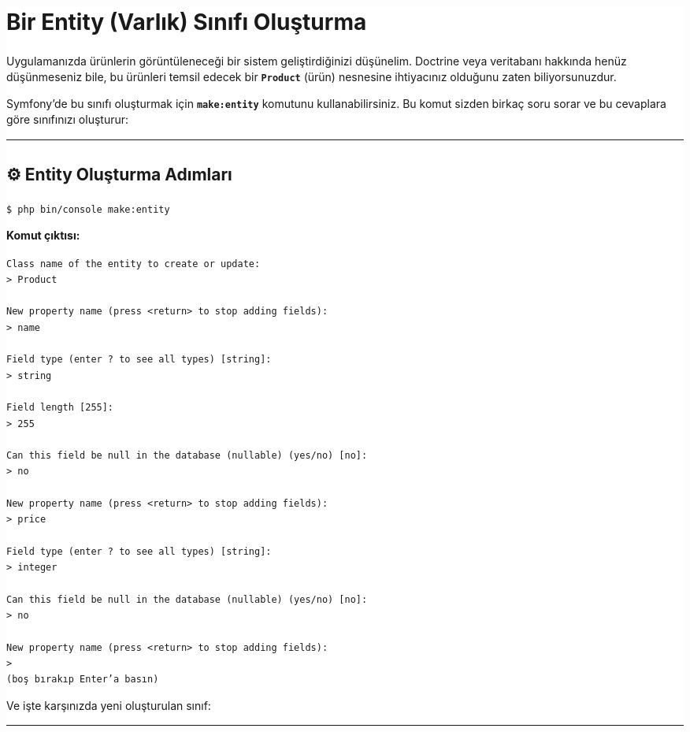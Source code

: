 # Bir Entity (Varlık) Sınıfı Oluşturma

Uygulamanızda ürünlerin görüntüleneceği bir sistem geliştirdiğinizi düşünelim. Doctrine veya veritabanı hakkında henüz düşünmeseniz bile, bu ürünleri temsil edecek bir **`Product`** (ürün) nesnesine ihtiyacınız olduğunu zaten biliyorsunuzdur.

Symfony’de bu sınıfı oluşturmak için **`make:entity`** komutunu kullanabilirsiniz. Bu komut sizden birkaç soru sorar ve bu cevaplara göre sınıfınızı oluşturur:

---

## ⚙️ Entity Oluşturma Adımları

```bash
$ php bin/console make:entity
```

**Komut çıktısı:**

```
Class name of the entity to create or update:
> Product

New property name (press <return> to stop adding fields):
> name

Field type (enter ? to see all types) [string]:
> string

Field length [255]:
> 255

Can this field be null in the database (nullable) (yes/no) [no]:
> no

New property name (press <return> to stop adding fields):
> price

Field type (enter ? to see all types) [string]:
> integer

Can this field be null in the database (nullable) (yes/no) [no]:
> no

New property name (press <return> to stop adding fields):
> 
(boş bırakıp Enter’a basın)
```

Ve işte karşınızda yeni oluşturulan sınıf:

---
